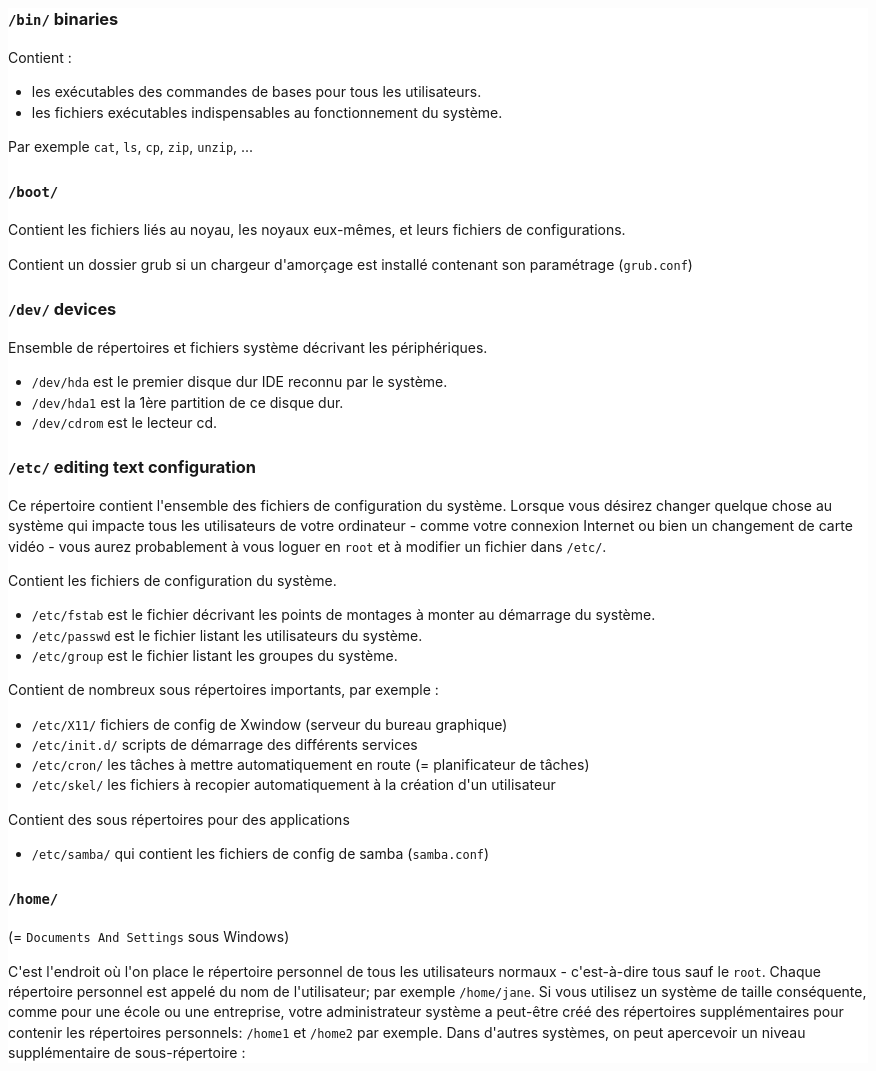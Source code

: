 ### `/bin/` binaries

Contient :
- les exécutables des commandes de bases pour tous les utilisateurs.
- les fichiers exécutables indispensables au fonctionnement du système.

Par exemple `cat`, `ls`, `cp`, `zip`, `unzip`, ...

### `/boot/`

Contient les fichiers liés au noyau, les noyaux eux-mêmes,  et leurs fichiers de configurations.

Contient un dossier grub si un chargeur d'amorçage est installé contenant son paramétrage (`grub.conf`)

### `/dev/` devices

Ensemble de répertoires et fichiers système décrivant les périphériques.

- `/dev/hda` est le premier disque dur IDE reconnu par le système.
- `/dev/hda1` est la 1ère partition de ce disque dur.
- `/dev/cdrom` est le lecteur cd.

### `/etc/` editing text configuration

Ce répertoire contient l'ensemble des fichiers de configuration du système. Lorsque vous désirez changer quelque chose au système qui impacte tous les utilisateurs de votre ordinateur - comme votre connexion Internet ou bien un changement de carte vidéo - vous aurez probablement à vous loguer en `root` et à modifier un fichier dans `/etc/`.

Contient les fichiers de configuration du système.

- `/etc/fstab` est le fichier décrivant les points de montages à monter au démarrage du système.
- `/etc/passwd` est le fichier listant les utilisateurs du système.
- `/etc/group` est le fichier listant les groupes du système.

Contient de nombreux sous répertoires importants, par exemple :

- `/etc/X11/` fichiers de config de Xwindow (serveur du bureau graphique)
- `/etc/init.d/` scripts de démarrage des différents services
- `/etc/cron/` les tâches à mettre automatiquement en route (= planificateur de tâches)
- `/etc/skel/` les fichiers à recopier automatiquement à la création d'un utilisateur

Contient des sous répertoires pour des applications
 
- `/etc/samba/` qui contient les fichiers de config de samba (`samba.conf`)

### `/home/`

(= `Documents And Settings` sous Windows)

C'est l'endroit où l'on place le répertoire personnel de tous les utilisateurs normaux - c'est-à-dire tous sauf le `root`.
Chaque répertoire personnel est appelé du nom de l'utilisateur; par exemple `/home/jane`. 
Si vous utilisez un système de taille conséquente, comme pour une école ou une entreprise, 
votre administrateur système a peut-être créé des répertoires supplémentaires pour contenir les répertoires personnels: 
`/home1` et `/home2` par exemple. 
Dans d'autres systèmes, on peut apercevoir un niveau supplémentaire de sous-répertoire :
